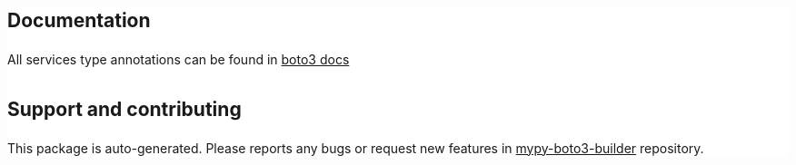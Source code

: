 <a id="documentation"></a>

## Documentation

All services type annotations can be found in
[boto3 docs](https://youtype.github.io/boto3_stubs_docs/mypy_boto3_gameliftstreams/)

<a id="support-and-contributing"></a>

## Support and contributing

This package is auto-generated. Please reports any bugs or request new features
in [mypy-boto3-builder](https://github.com/youtype/mypy_boto3_builder/issues/)
repository.
